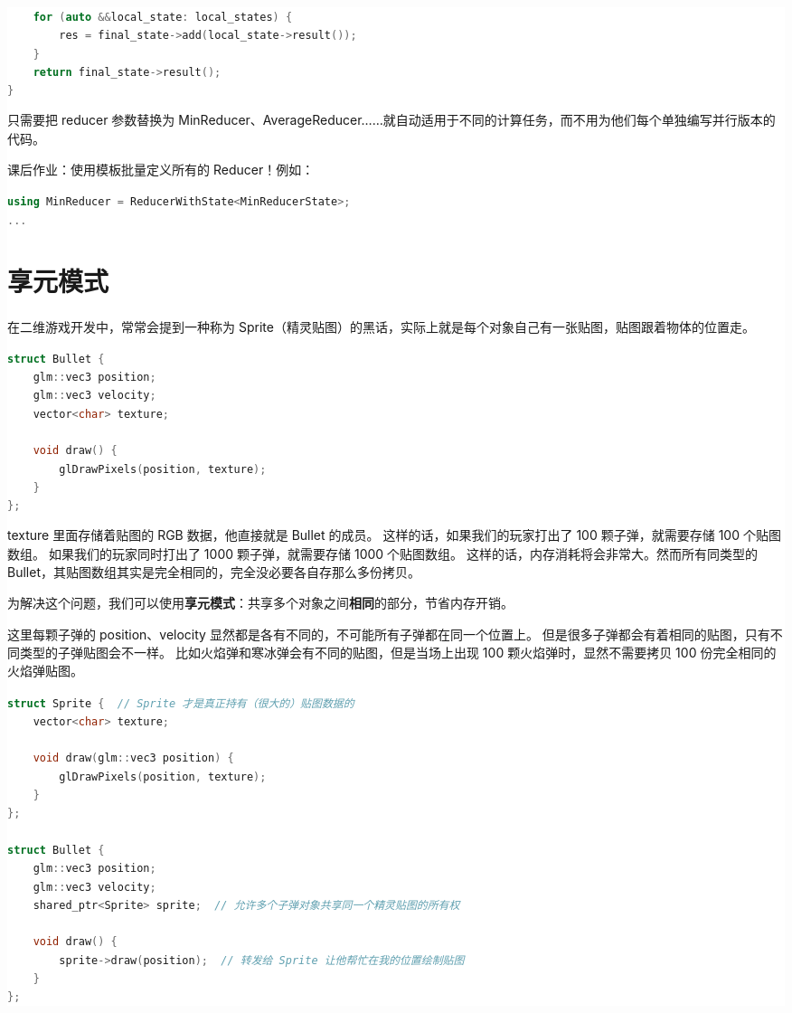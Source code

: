 ```cpp
    for (auto &&local_state: local_states) {
        res = final_state->add(local_state->result());
    }
    return final_state->result();
}
```

只需要把 reducer 参数替换为 MinReducer、AverageReducer……就自动适用于不同的计算任务，而不用为他们每个单独编写并行版本的代码。

课后作业：使用模板批量定义所有的 Reducer！例如：

```cpp
using MinReducer = ReducerWithState<MinReducerState>;
...
```

# 享元模式

在二维游戏开发中，常常会提到一种称为 Sprite（精灵贴图）的黑话，实际上就是每个对象自己有一张贴图，贴图跟着物体的位置走。

```cpp
struct Bullet {
    glm::vec3 position;
    glm::vec3 velocity;
    vector<char> texture;

    void draw() {
        glDrawPixels(position, texture);
    }
};
```

texture 里面存储着贴图的 RGB 数据，他直接就是 Bullet 的成员。
这样的话，如果我们的玩家打出了 100 颗子弹，就需要存储 100 个贴图数组。
如果我们的玩家同时打出了 1000 颗子弹，就需要存储 1000 个贴图数组。
这样的话，内存消耗将会非常大。然而所有同类型的 Bullet，其贴图数组其实是完全相同的，完全没必要各自存那么多份拷贝。

为解决这个问题，我们可以使用**享元模式**：共享多个对象之间**相同**的部分，节省内存开销。

这里每颗子弹的 position、velocity 显然都是各有不同的，不可能所有子弹都在同一个位置上。
但是很多子弹都会有着相同的贴图，只有不同类型的子弹贴图会不一样。
比如火焰弹和寒冰弹会有不同的贴图，但是当场上出现 100 颗火焰弹时，显然不需要拷贝 100 份完全相同的火焰弹贴图。

```cpp
struct Sprite {  // Sprite 才是真正持有（很大的）贴图数据的
    vector<char> texture;

    void draw(glm::vec3 position) {
        glDrawPixels(position, texture);
    }
};

struct Bullet {
    glm::vec3 position;
    glm::vec3 velocity;
    shared_ptr<Sprite> sprite;  // 允许多个子弹对象共享同一个精灵贴图的所有权

    void draw() {
        sprite->draw(position);  // 转发给 Sprite 让他帮忙在我的位置绘制贴图
    }
};
```
